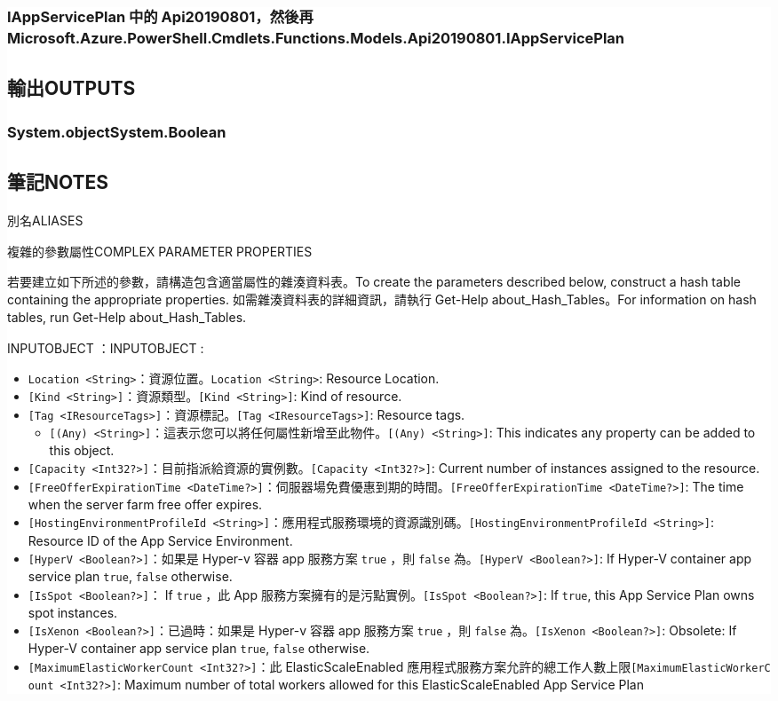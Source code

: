 ### <span data-ttu-id="67350-137">IAppServicePlan 中的 Api20190801，然後再</span><span class="sxs-lookup"><span data-stu-id="67350-137">Microsoft.Azure.PowerShell.Cmdlets.Functions.Models.Api20190801.IAppServicePlan</span></span>

## <span data-ttu-id="67350-138">輸出</span><span class="sxs-lookup"><span data-stu-id="67350-138">OUTPUTS</span></span>

### <span data-ttu-id="67350-139">System.object</span><span class="sxs-lookup"><span data-stu-id="67350-139">System.Boolean</span></span>

## <span data-ttu-id="67350-140">筆記</span><span class="sxs-lookup"><span data-stu-id="67350-140">NOTES</span></span>

<span data-ttu-id="67350-141">別名</span><span class="sxs-lookup"><span data-stu-id="67350-141">ALIASES</span></span>

<span data-ttu-id="67350-142">複雜的參數屬性</span><span class="sxs-lookup"><span data-stu-id="67350-142">COMPLEX PARAMETER PROPERTIES</span></span>

<span data-ttu-id="67350-143">若要建立如下所述的參數，請構造包含適當屬性的雜湊資料表。</span><span class="sxs-lookup"><span data-stu-id="67350-143">To create the parameters described below, construct a hash table containing the appropriate properties.</span></span> <span data-ttu-id="67350-144">如需雜湊資料表的詳細資訊，請執行 Get-Help about_Hash_Tables。</span><span class="sxs-lookup"><span data-stu-id="67350-144">For information on hash tables, run Get-Help about_Hash_Tables.</span></span>


<span data-ttu-id="67350-145">INPUTOBJECT <IAppServicePlan> ：</span><span class="sxs-lookup"><span data-stu-id="67350-145">INPUTOBJECT <IAppServicePlan>:</span></span> 
  - <span data-ttu-id="67350-146">`Location <String>`：資源位置。</span><span class="sxs-lookup"><span data-stu-id="67350-146">`Location <String>`: Resource Location.</span></span>
  - <span data-ttu-id="67350-147">`[Kind <String>]`：資源類型。</span><span class="sxs-lookup"><span data-stu-id="67350-147">`[Kind <String>]`: Kind of resource.</span></span>
  - <span data-ttu-id="67350-148">`[Tag <IResourceTags>]`：資源標記。</span><span class="sxs-lookup"><span data-stu-id="67350-148">`[Tag <IResourceTags>]`: Resource tags.</span></span>
    - <span data-ttu-id="67350-149">`[(Any) <String>]`：這表示您可以將任何屬性新增至此物件。</span><span class="sxs-lookup"><span data-stu-id="67350-149">`[(Any) <String>]`: This indicates any property can be added to this object.</span></span>
  - <span data-ttu-id="67350-150">`[Capacity <Int32?>]`：目前指派給資源的實例數。</span><span class="sxs-lookup"><span data-stu-id="67350-150">`[Capacity <Int32?>]`: Current number of instances assigned to the resource.</span></span>
  - <span data-ttu-id="67350-151">`[FreeOfferExpirationTime <DateTime?>]`：伺服器場免費優惠到期的時間。</span><span class="sxs-lookup"><span data-stu-id="67350-151">`[FreeOfferExpirationTime <DateTime?>]`: The time when the server farm free offer expires.</span></span>
  - <span data-ttu-id="67350-152">`[HostingEnvironmentProfileId <String>]`：應用程式服務環境的資源識別碼。</span><span class="sxs-lookup"><span data-stu-id="67350-152">`[HostingEnvironmentProfileId <String>]`: Resource ID of the App Service Environment.</span></span>
  - <span data-ttu-id="67350-153">`[HyperV <Boolean?>]`：如果是 Hyper-v 容器 app 服務方案 <code>true</code> ，則 <code>false</code> 為。</span><span class="sxs-lookup"><span data-stu-id="67350-153">`[HyperV <Boolean?>]`: If Hyper-V container app service plan <code>true</code>, <code>false</code> otherwise.</span></span>
  - <span data-ttu-id="67350-154">`[IsSpot <Boolean?>]`： If <code>true</code> ，此 App 服務方案擁有的是污點實例。</span><span class="sxs-lookup"><span data-stu-id="67350-154">`[IsSpot <Boolean?>]`: If <code>true</code>, this App Service Plan owns spot instances.</span></span>
  - <span data-ttu-id="67350-155">`[IsXenon <Boolean?>]`：已過時：如果是 Hyper-v 容器 app 服務方案 <code>true</code> ，則 <code>false</code> 為。</span><span class="sxs-lookup"><span data-stu-id="67350-155">`[IsXenon <Boolean?>]`: Obsolete: If Hyper-V container app service plan <code>true</code>, <code>false</code> otherwise.</span></span>
  - <span data-ttu-id="67350-156">`[MaximumElasticWorkerCount <Int32?>]`：此 ElasticScaleEnabled 應用程式服務方案允許的總工作人數上限</span><span class="sxs-lookup"><span data-stu-id="67350-156">`[MaximumElasticWorkerCount <Int32?>]`: Maximum number of total workers allowed for this ElasticScaleEnabled App Service Plan</span></span>
